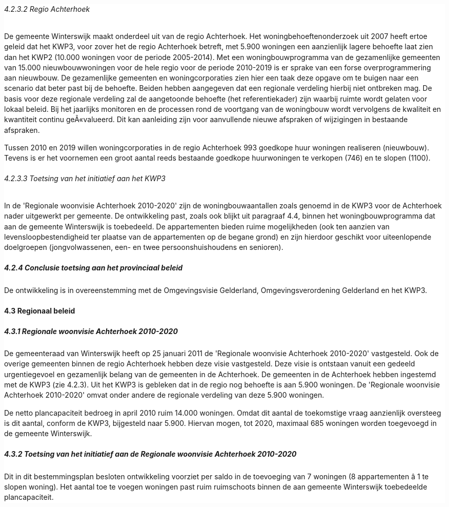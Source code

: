 ###### 4\.2\.3\.2 Regio Achterhoek

De gemeente Winterswijk maakt onderdeel uit van de regio Achterhoek. Het woningbehoeftenonderzoek uit 2007 heeft ertoe geleid dat het KWP3, voor zover het de regio Achterhoek betreft, met 5\.900 woningen een aanzienlijk lagere behoefte laat zien dan het KWP2 (10\.000 woningen voor de periode 2005\-2014\). Met een woningbouwprogramma van de gezamenlijke gemeenten van 15\.000 nieuwbouwwoningen voor de hele regio voor de periode 2010\-2019 is er sprake van een forse overprogrammering aan nieuwbouw. De gezamenlijke gemeenten en woningcorporaties zien hier een taak deze opgave om te buigen naar een scenario dat beter past bij de behoefte. Beiden hebben aangegeven dat een regionale verdeling hierbij niet ontbreken mag. De basis voor deze regionale verdeling zal de aangetoonde behoefte (het referentiekader) zijn waarbij ruimte wordt gelaten voor lokaal beleid. Bij het jaarlijks monitoren en de processen rond de voortgang van de woningbouw wordt vervolgens de kwaliteit en kwantiteit continu geÃ«valueerd. Dit kan aanleiding zijn voor aanvullende nieuwe afspraken of wijzigingen in bestaande afspraken.

Tussen 2010 en 2019 willen woningcorporaties in de regio Achterhoek 993 goedkope huur woningen realiseren (nieuwbouw). Tevens is er het voornemen een groot aantal reeds bestaande goedkope huurwoningen te verkopen (746\) en te slopen (1100\).

###### 4\.2\.3\.3 Toetsing van het initiatief aan het KWP3

In de 'Regionale woonvisie Achterhoek 2010\-2020' zijn de woningbouwaantallen zoals genoemd in de KWP3 voor de Achterhoek nader uitgewerkt per gemeente. De ontwikkeling past, zoals ook blijkt uit paragraaf 4\.4, binnen het woningbouwprogramma dat aan de gemeente Winterswijk is toebedeeld. De appartementen bieden ruime mogelijkheden (ook ten aanzien van levensloopbestendigheid ter plaatse van de appartementen op de begane grond) en zijn hierdoor geschikt voor uiteenlopende doelgroepen (jongvolwassenen, een\- en twee persoonshuishoudens en senioren).

##### 4\.2\.4 Conclusie toetsing aan het provinciaal beleid

De ontwikkeling is in overeenstemming met de Omgevingsvisie Gelderland, Omgevingsverordening Gelderland en het KWP3\.

#### 4\.3 Regionaal beleid

##### 4\.3\.1 Regionale woonvisie Achterhoek 2010\-2020

De gemeenteraad van Winterswijk heeft op 25 januari 2011 de 'Regionale woonvisie Achterhoek 2010\-2020' vastgesteld. Ook de overige gemeenten binnen de regio Achterhoek hebben deze visie vastgesteld. Deze visie is ontstaan vanuit een gedeeld urgentiegevoel en gezamenlijk belang van de gemeenten in de Achterhoek. De gemeenten in de Achterhoek hebben ingestemd met de KWP3 (zie 4\.2\.3\). Uit het KWP3 is gebleken dat in de regio nog behoefte is aan 5\.900 woningen. De 'Regionale woonvisie Achterhoek 2010\-2020' omvat onder andere de regionale verdeling van deze 5\.900 woningen.

De netto plancapaciteit bedroeg in april 2010 ruim 14\.000 woningen. Omdat dit aantal de toekomstige vraag aanzienlijk oversteeg is dit aantal, conform de KWP3, bijgesteld naar 5\.900\. Hiervan mogen, tot 2020, maximaal 685 woningen worden toegevoegd in de gemeente Winterswijk.

##### 4\.3\.2 Toetsing van het initiatief aan de Regionale woonvisie Achterhoek 2010\-2020

Dit in dit bestemmingsplan besloten ontwikkeling voorziet per saldo in de toevoeging van 7 woningen (8 appartementen â 1 te slopen woning). Het aantal toe te voegen woningen past ruim ruimschoots binnen de aan gemeente Winterswijk toebedeelde plancapaciteit.
